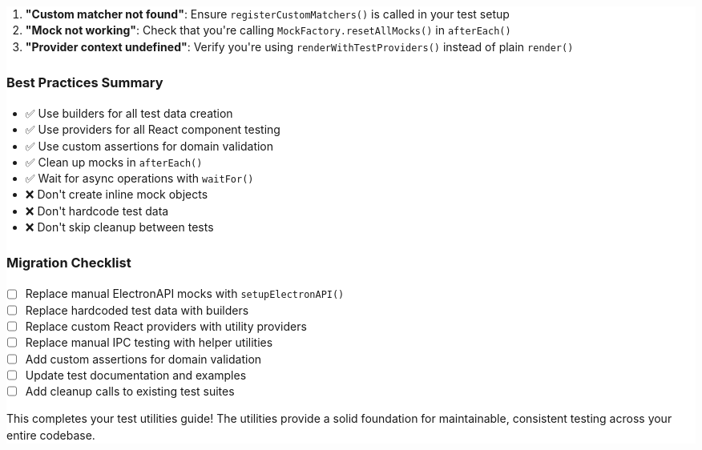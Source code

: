 1. **"Custom matcher not found"**: Ensure `registerCustomMatchers()` is called in your test setup
2. **"Mock not working"**: Check that you're calling `MockFactory.resetAllMocks()` in `afterEach()`
3. **"Provider context undefined"**: Verify you're using `renderWithTestProviders()` instead of plain `render()`

### Best Practices Summary

- ✅ Use builders for all test data creation
- ✅ Use providers for all React component testing
- ✅ Use custom assertions for domain validation
- ✅ Clean up mocks in `afterEach()`
- ✅ Wait for async operations with `waitFor()`
- ❌ Don't create inline mock objects
- ❌ Don't hardcode test data
- ❌ Don't skip cleanup between tests

### Migration Checklist

- [ ] Replace manual ElectronAPI mocks with `setupElectronAPI()`
- [ ] Replace hardcoded test data with builders
- [ ] Replace custom React providers with utility providers
- [ ] Replace manual IPC testing with helper utilities
- [ ] Add custom assertions for domain validation
- [ ] Update test documentation and examples
- [ ] Add cleanup calls to existing test suites

This completes your test utilities guide! The utilities provide a solid foundation for maintainable, consistent testing across your entire codebase.
